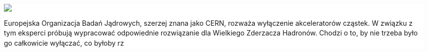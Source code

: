 <p><img src="https://www.chip.pl/wp-content/uploads/2022/04/lhc-rekord.jpg" style="display: block; margin: 1em auto;" /></p>
<p>Europejska Organizacja Bada&#324; J&#261;drowych, szerzej znana jako CERN, rozwa&#380;a wy&#322;&#261;czenie akcelerator&#243;w cz&#261;stek. W zwi&#261;zku z tym eksperci pr&#243;buj&#261; wypracowa&#263; odpowiednie rozwi&#261;zanie dla Wielkiego Zderzacza Hadron&#243;w. Chodzi o to, by nie trzeba by&#322;o go ca&#322;kowicie wy&#322;&#261;cza&#263;, co by&#322;oby rz
